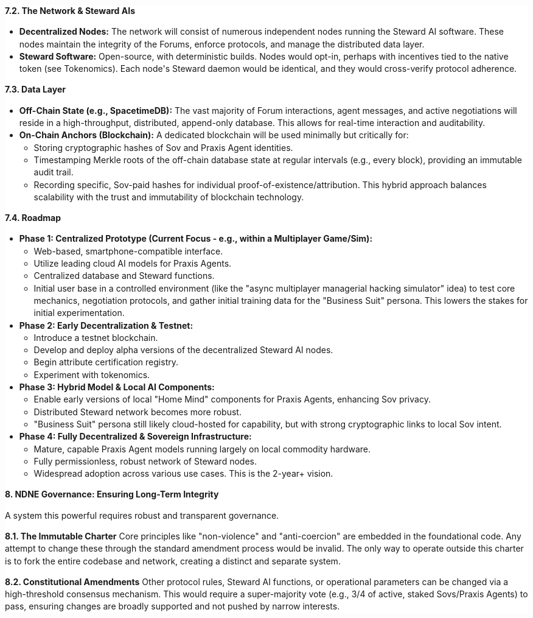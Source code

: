 **7.2. The Network & Steward AIs**
* **Decentralized Nodes:** The network will consist of numerous independent nodes running the Steward AI software. These nodes maintain the integrity of the Forums, enforce protocols, and manage the distributed data layer.
* **Steward Software:** Open-source, with deterministic builds. Nodes would opt-in, perhaps with incentives tied to the native token (see Tokenomics). Each node's Steward daemon would be identical, and they would cross-verify protocol adherence.

**7.3. Data Layer**
* **Off-Chain State (e.g., SpacetimeDB):** The vast majority of Forum interactions, agent messages, and active negotiations will reside in a high-throughput, distributed, append-only database. This allows for real-time interaction and auditability.
* **On-Chain Anchors (Blockchain):** A dedicated blockchain will be used minimally but critically for:
    * Storing cryptographic hashes of Sov and Praxis Agent identities.
    * Timestamping Merkle roots of the off-chain database state at regular intervals (e.g., every block), providing an immutable audit trail.
    * Recording specific, Sov-paid hashes for individual proof-of-existence/attribution.
    This hybrid approach balances scalability with the trust and immutability of blockchain technology.

**7.4. Roadmap**
* **Phase 1: Centralized Prototype (Current Focus - e.g., within a Multiplayer Game/Sim):**
    * Web-based, smartphone-compatible interface.
    * Utilize leading cloud AI models for Praxis Agents.
    * Centralized database and Steward functions.
    * Initial user base in a controlled environment (like the "async multiplayer managerial hacking simulator" idea) to test core mechanics, negotiation protocols, and gather initial training data for the "Business Suit" persona. This lowers the stakes for initial experimentation.
* **Phase 2: Early Decentralization & Testnet:**
    * Introduce a testnet blockchain.
    * Develop and deploy alpha versions of the decentralized Steward AI nodes.
    * Begin attribute certification registry.
    * Experiment with tokenomics.
* **Phase 3: Hybrid Model & Local AI Components:**
    * Enable early versions of local "Home Mind" components for Praxis Agents, enhancing Sov privacy.
    * Distributed Steward network becomes more robust.
    * "Business Suit" persona still likely cloud-hosted for capability, but with strong cryptographic links to local Sov intent.
* **Phase 4: Fully Decentralized & Sovereign Infrastructure:**
    * Mature, capable Praxis Agent models running largely on local commodity hardware.
    * Fully permissionless, robust network of Steward nodes.
    * Widespread adoption across various use cases. This is the 2-year+ vision.

**8. NDNE Governance: Ensuring Long-Term Integrity**

A system this powerful requires robust and transparent governance.

**8.1. The Immutable Charter**
Core principles like "non-violence" and "anti-coercion" are embedded in the foundational code. Any attempt to change these through the standard amendment process would be invalid. The only way to operate outside this charter is to fork the entire codebase and network, creating a distinct and separate system.

**8.2. Constitutional Amendments**
Other protocol rules, Steward AI functions, or operational parameters can be changed via a high-threshold consensus mechanism. This would require a super-majority vote (e.g., 3/4 of active, staked Sovs/Praxis Agents) to pass, ensuring changes are broadly supported and not pushed by narrow interests.
